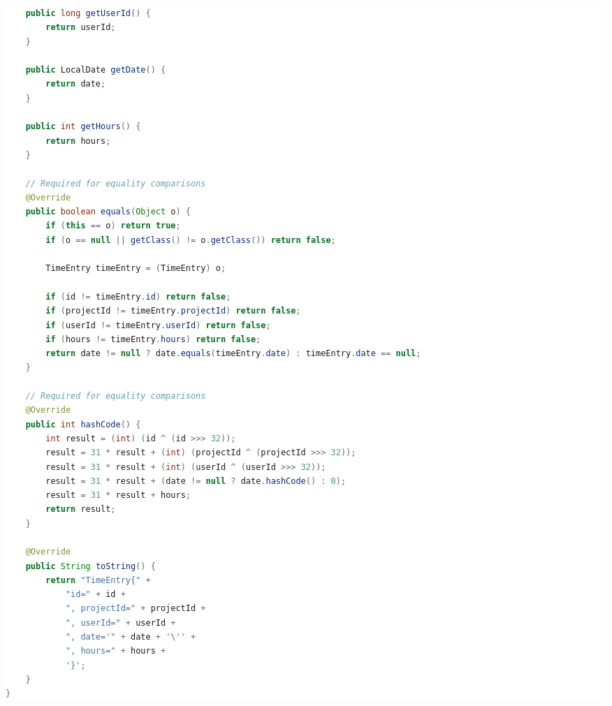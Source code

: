 ```java
	public long getUserId() {
		return userId;
	}

	public LocalDate getDate() {
		return date;
	}

	public int getHours() {
		return hours;
	}

	// Required for equality comparisons
	@Override
	public boolean equals(Object o) {
		if (this == o) return true;
		if (o == null || getClass() != o.getClass()) return false;

		TimeEntry timeEntry = (TimeEntry) o;

		if (id != timeEntry.id) return false;
		if (projectId != timeEntry.projectId) return false;
		if (userId != timeEntry.userId) return false;
		if (hours != timeEntry.hours) return false;
		return date != null ? date.equals(timeEntry.date) : timeEntry.date == null;
	}

	// Required for equality comparisons
	@Override
	public int hashCode() {
		int result = (int) (id ^ (id >>> 32));
		result = 31 * result + (int) (projectId ^ (projectId >>> 32));
		result = 31 * result + (int) (userId ^ (userId >>> 32));
		result = 31 * result + (date != null ? date.hashCode() : 0);
		result = 31 * result + hours;
		return result;
	}

	@Override
	public String toString() {
		return "TimeEntry{" +
			"id=" + id +
			", projectId=" + projectId +
			", userId=" + userId +
			", date='" + date + '\'' +
			", hours=" + hours +
			'}';
	}
}
```
